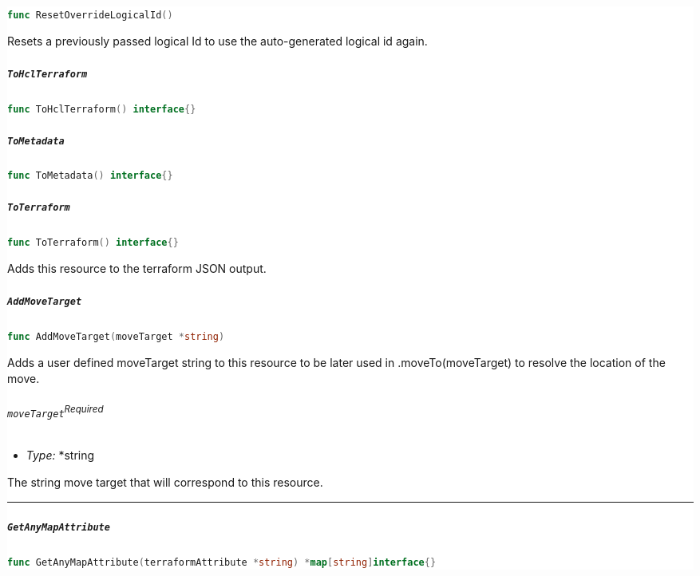 ```go
func ResetOverrideLogicalId()
```

Resets a previously passed logical Id to use the auto-generated logical id again.

##### `ToHclTerraform` <a name="ToHclTerraform" id="rhizo-co-terraform-provider-oci.bastionSession.BastionSession.toHclTerraform"></a>

```go
func ToHclTerraform() interface{}
```

##### `ToMetadata` <a name="ToMetadata" id="rhizo-co-terraform-provider-oci.bastionSession.BastionSession.toMetadata"></a>

```go
func ToMetadata() interface{}
```

##### `ToTerraform` <a name="ToTerraform" id="rhizo-co-terraform-provider-oci.bastionSession.BastionSession.toTerraform"></a>

```go
func ToTerraform() interface{}
```

Adds this resource to the terraform JSON output.

##### `AddMoveTarget` <a name="AddMoveTarget" id="rhizo-co-terraform-provider-oci.bastionSession.BastionSession.addMoveTarget"></a>

```go
func AddMoveTarget(moveTarget *string)
```

Adds a user defined moveTarget string to this resource to be later used in .moveTo(moveTarget) to resolve the location of the move.

###### `moveTarget`<sup>Required</sup> <a name="moveTarget" id="rhizo-co-terraform-provider-oci.bastionSession.BastionSession.addMoveTarget.parameter.moveTarget"></a>

- *Type:* *string

The string move target that will correspond to this resource.

---

##### `GetAnyMapAttribute` <a name="GetAnyMapAttribute" id="rhizo-co-terraform-provider-oci.bastionSession.BastionSession.getAnyMapAttribute"></a>

```go
func GetAnyMapAttribute(terraformAttribute *string) *map[string]interface{}
```
